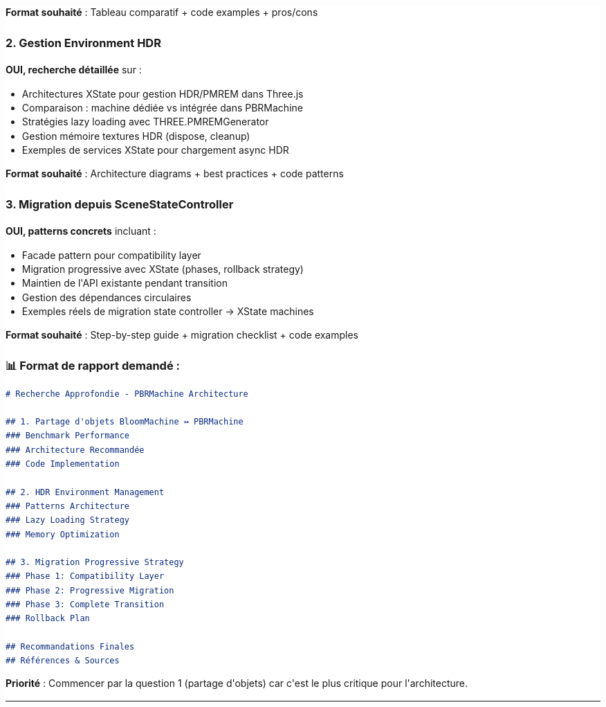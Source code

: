 **Format souhaité** : Tableau comparatif + code examples + pros/cons

### 2. **Gestion Environment HDR**

**OUI, recherche détaillée** sur :
- Architectures XState pour gestion HDR/PMREM dans Three.js
- Comparaison : machine dédiée vs intégrée dans PBRMachine
- Stratégies lazy loading avec THREE.PMREMGenerator
- Gestion mémoire textures HDR (dispose, cleanup)
- Exemples de services XState pour chargement async HDR

**Format souhaité** : Architecture diagrams + best practices + code patterns

### 3. **Migration depuis SceneStateController**

**OUI, patterns concrets** incluant :
- Facade pattern pour compatibility layer
- Migration progressive avec XState (phases, rollback strategy)
- Maintien de l'API existante pendant transition
- Gestion des dépendances circulaires
- Exemples réels de migration state controller → XState machines

**Format souhaité** : Step-by-step guide + migration checklist + code examples

### 📊 **Format de rapport demandé** :

```markdown
# Recherche Approfondie - PBRMachine Architecture

## 1. Partage d'objets BloomMachine ↔ PBRMachine
### Benchmark Performance
### Architecture Recommandée
### Code Implementation

## 2. HDR Environment Management
### Patterns Architecture
### Lazy Loading Strategy
### Memory Optimization

## 3. Migration Progressive Strategy
### Phase 1: Compatibility Layer
### Phase 2: Progressive Migration
### Phase 3: Complete Transition
### Rollback Plan

## Recommandations Finales
## Références & Sources
```

**Priorité** : Commencer par la question 1 (partage d'objets) car c'est le plus critique pour l'architecture.

---
